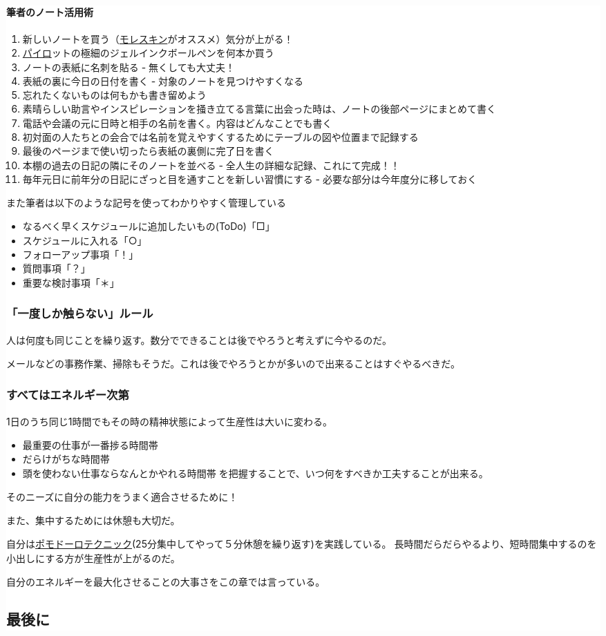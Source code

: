 <h4>筆者のノート活用術</h4>

<ol>
<li>新しいノートを買う（<a class="keyword" href="http://d.hatena.ne.jp/keyword/%A5%E2%A5%EC%A5%B9%A5%AD%A5%F3">モレスキン</a>がオススメ）気分が上がる！</li>
<li><a class="keyword" href="http://d.hatena.ne.jp/keyword/%A5%D1%A5%A4%A5%ED">パイロ</a>ットの極細のジェルインクボールペンを何本か買う</li>
<li>ノートの表紙に名刺を貼る - 無くしても大丈夫！</li>
<li>表紙の裏に今日の日付を書く - 対象のノートを見つけやすくなる</li>
<li>忘れたくないものは何もかも書き留めよう</li>
<li>素晴らしい助言やインスピレーションを掻き立てる言葉に出会った時は、ノートの後部ページにまとめて書く</li>
<li>電話や会議の元に日時と相手の名前を書く。内容はどんなことでも書く</li>
<li>初対面の人たちとの会合では名前を覚えやすくするためにテーブルの図や位置まで記録する</li>
<li>最後のページまで使い切ったら表紙の裏側に完了日を書く</li>
<li>本棚の過去の日記の隣にそのノートを並べる - 全人生の詳細な記録、これにて完成！！</li>
<li>毎年元日に前年分の日記にざっと目を通すことを新しい習慣にする - 必要な部分は今年度分に移しておく</li>
</ol>


<p>また筆者は以下のような記号を使ってわかりやすく管理している</p>

<ul>
<li>なるべく早くスケジュールに追加したいもの(ToDo)「□」</li>
<li>スケジュールに入れる「○」</li>
<li>フォローアップ事項「！」</li>
<li>質問事項「？」</li>
<li>重要な検討事項「＊」</li>
</ul>


<h3>「一度しか触らない」ルール</h3>

<p>人は何度も同じことを繰り返す。数分でできることは後でやろうと考えずに今やるのだ。</p>

<p>メールなどの事務作業、掃除もそうだ。これは後でやろうとかが多いので出来ることはすぐやるべきだ。</p>

<h3>すべてはエネルギー次第</h3>

<p>1日のうち同じ1時間でもその時の精神状態によって生産性は大いに変わる。</p>

<ul>
<li>最重要の仕事が一番捗る時間帯</li>
<li>だらけがちな時間帯</li>
<li>頭を使わない仕事ならなんとかやれる時間帯
を把握することで、いつ何をすべきか工夫することが出来る。</li>
</ul>


<p>そのニーズに自分の能力をうまく適合させるために！</p>

<p>また、集中するためには休憩も大切だ。</p>

<p>自分は<a class="keyword" href="http://d.hatena.ne.jp/keyword/%A5%DD%A5%E2%A5%C9%A1%BC%A5%ED%A5%C6%A5%AF%A5%CB%A5%C3%A5%AF">ポモドーロテクニック</a>(25分集中してやって５分休憩を繰り返す)を実践している。
長時間だらだらやるより、短時間集中するのを小出しにする方が生産性が上がるのだ。</p>

<p>自分のエネルギーを最大化させることの大事さをこの章では言っている。</p>

<h2>最後に</h2>
